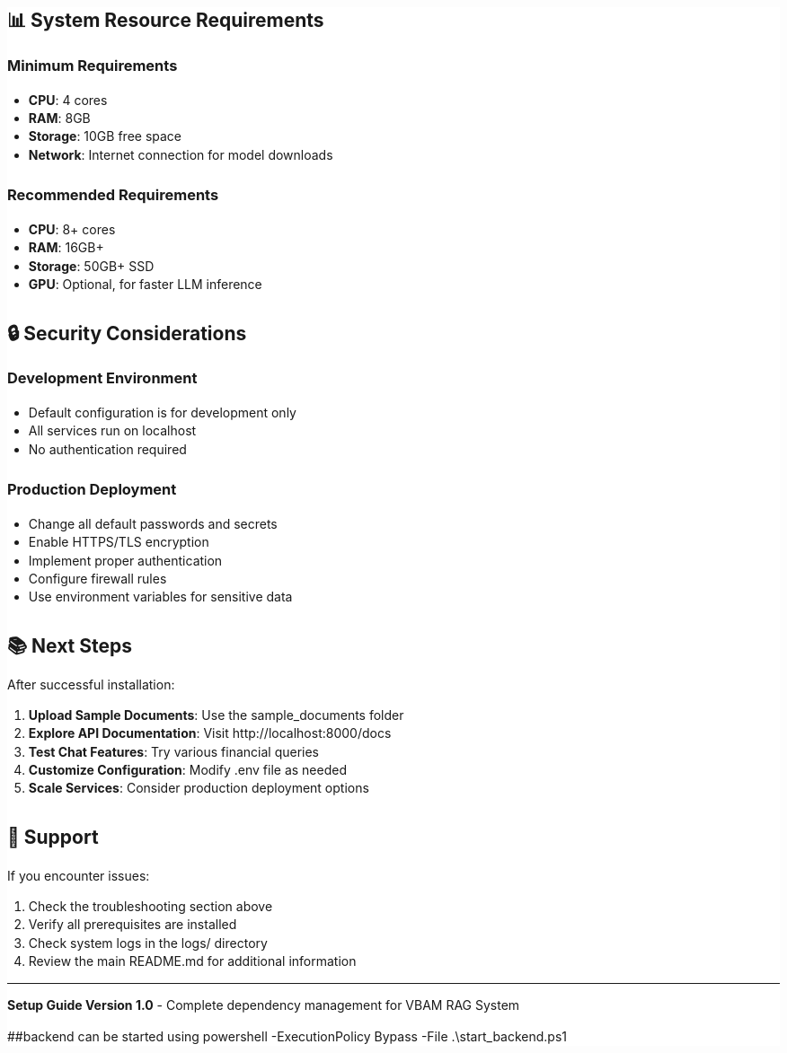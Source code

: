 ## 📊 System Resource Requirements

### Minimum Requirements
- **CPU**: 4 cores
- **RAM**: 8GB
- **Storage**: 10GB free space
- **Network**: Internet connection for model downloads

### Recommended Requirements
- **CPU**: 8+ cores
- **RAM**: 16GB+
- **Storage**: 50GB+ SSD
- **GPU**: Optional, for faster LLM inference

## 🔒 Security Considerations

### Development Environment
- Default configuration is for development only
- All services run on localhost
- No authentication required

### Production Deployment
- Change all default passwords and secrets
- Enable HTTPS/TLS encryption
- Implement proper authentication
- Configure firewall rules
- Use environment variables for sensitive data

## 📚 Next Steps

After successful installation:

1. **Upload Sample Documents**: Use the sample_documents folder
2. **Explore API Documentation**: Visit http://localhost:8000/docs
3. **Test Chat Features**: Try various financial queries
4. **Customize Configuration**: Modify .env file as needed
5. **Scale Services**: Consider production deployment options

## 🤝 Support

If you encounter issues:

1. Check the troubleshooting section above
2. Verify all prerequisites are installed
3. Check system logs in the logs/ directory
4. Review the main README.md for additional information

---

**Setup Guide Version 1.0** - Complete dependency management for VBAM RAG System

##backend can be started using powershell -ExecutionPolicy Bypass -File .\start_backend.ps1